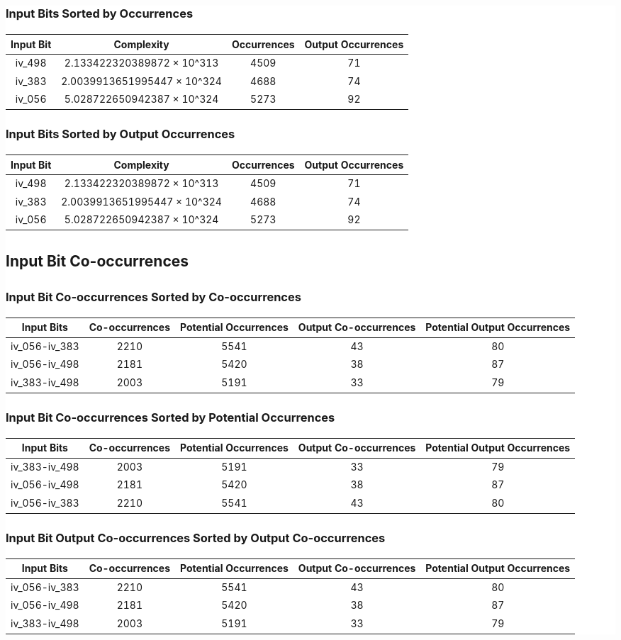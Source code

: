 ### Input Bits Sorted by Occurrences

| Input Bit | Complexity | Occurrences | Output Occurrences |
|:---------:|:----------:|:-----------:|:------------------:|
| iv_498 | 2.133422320389872 × 10^313 | 4509 | 71 |
| iv_383 | 2.0039913651995447 × 10^324 | 4688 | 74 |
| iv_056 | 5.028722650942387 × 10^324 | 5273 | 92 |

### Input Bits Sorted by Output Occurrences

| Input Bit | Complexity | Occurrences | Output Occurrences |
|:---------:|:----------:|:-----------:|:------------------:|
| iv_498 | 2.133422320389872 × 10^313 | 4509 | 71 |
| iv_383 | 2.0039913651995447 × 10^324 | 4688 | 74 |
| iv_056 | 5.028722650942387 × 10^324 | 5273 | 92 |

## Input Bit Co-occurrences

### Input Bit Co-occurrences Sorted by Co-occurrences

| Input Bits | Co-occurrences | Potential Occurrences | Output Co-occurrences | Potential Output Occurrences |
|:----------:|:--------------:|:---------------------:|:---------------------:|:----------------------------:|
| iv_056-iv_383 | 2210 | 5541 | 43 | 80 |
| iv_056-iv_498 | 2181 | 5420 | 38 | 87 |
| iv_383-iv_498 | 2003 | 5191 | 33 | 79 |

### Input Bit Co-occurrences Sorted by Potential Occurrences

| Input Bits | Co-occurrences | Potential Occurrences | Output Co-occurrences | Potential Output Occurrences |
|:----------:|:--------------:|:---------------------:|:---------------------:|:----------------------------:|
| iv_383-iv_498 | 2003 | 5191 | 33 | 79 |
| iv_056-iv_498 | 2181 | 5420 | 38 | 87 |
| iv_056-iv_383 | 2210 | 5541 | 43 | 80 |

### Input Bit Output Co-occurrences Sorted by Output Co-occurrences

| Input Bits | Co-occurrences | Potential Occurrences | Output Co-occurrences | Potential Output Occurrences |
|:----------:|:--------------:|:---------------------:|:---------------------:|:----------------------------:|
| iv_056-iv_383 | 2210 | 5541 | 43 | 80 |
| iv_056-iv_498 | 2181 | 5420 | 38 | 87 |
| iv_383-iv_498 | 2003 | 5191 | 33 | 79 |
